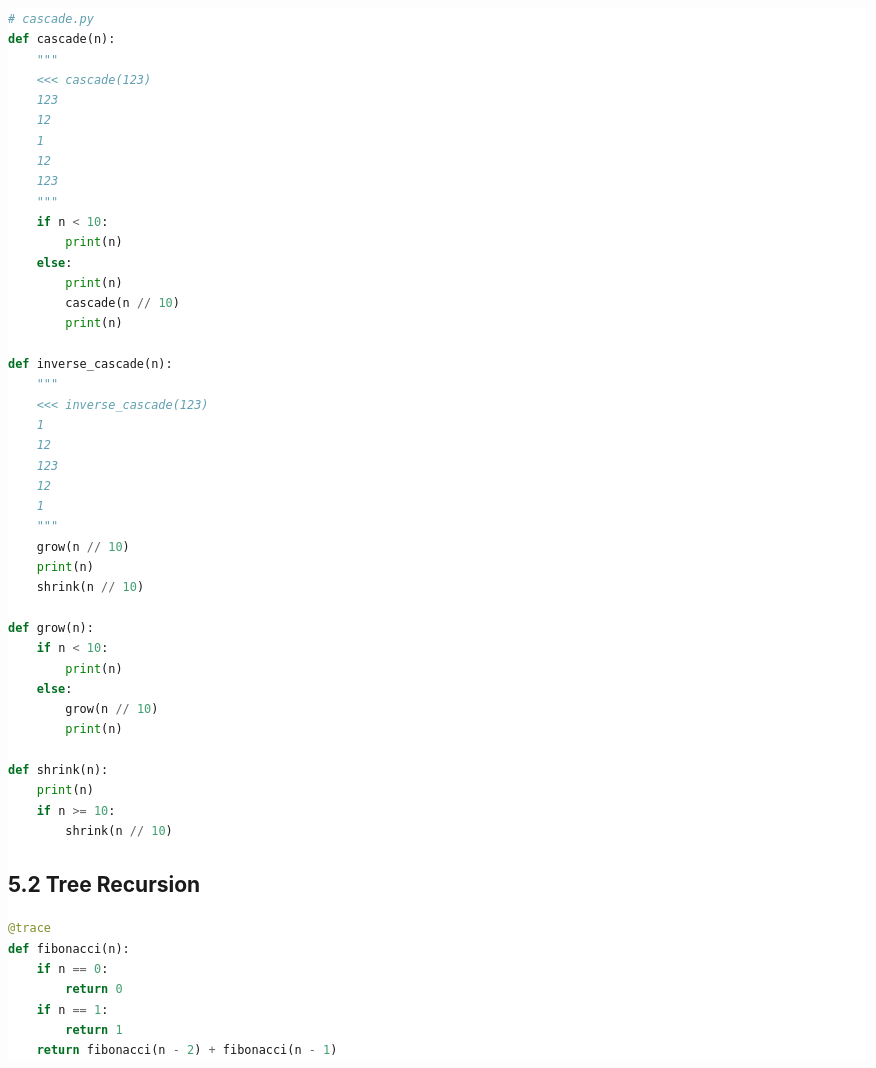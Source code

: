 ```python
# cascade.py
def cascade(n):
    """
    <<< cascade(123)
    123
    12
    1
    12
    123
    """
    if n < 10:
        print(n)
    else:
        print(n)
        cascade(n // 10)
        print(n)
        
def inverse_cascade(n):
    """
    <<< inverse_cascade(123)
    1
    12
    123
    12
    1
    """
    grow(n // 10)
    print(n)
    shrink(n // 10)
    
def grow(n):
    if n < 10:
        print(n)
    else:
        grow(n // 10)
        print(n)
        
def shrink(n):
    print(n)
    if n >= 10:
    	shrink(n // 10)
```

## 5.2 Tree Recursion

```python
@trace
def fibonacci(n):
    if n == 0:
        return 0
    if n == 1:
        return 1
    return fibonacci(n - 2) + fibonacci(n - 1)
```
